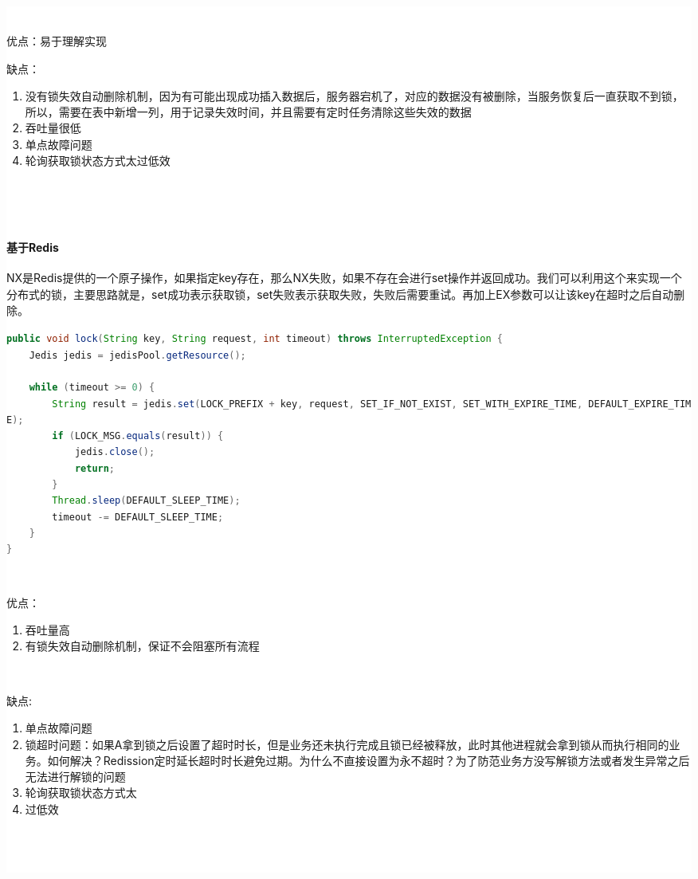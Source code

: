 ‍

优点：易于理解实现

缺点：

1. 没有锁失效自动删除机制，因为有可能出现成功插入数据后，服务器宕机了，对应的数据没有被删除，当服务恢复后一直获取不到锁，所以，需要在表中新增一列，用于记录失效时间，并且需要有定时任务清除这些失效的数据
2. 吞吐量很低
3. 单点故障问题
4. 轮询获取锁状态方式太过低效

‍

‍

#### 基于Redis

NX是Redis提供的一个原子操作，如果指定key存在，那么NX失败，如果不存在会进行set操作并返回成功。我们可以利用这个来实现一个分布式的锁，主要思路就是，set成功表示获取锁，set失败表示获取失败，失败后需要重试。再加上EX参数可以让该key在超时之后自动删除。

```java
public void lock(String key, String request, int timeout) throws InterruptedException {
    Jedis jedis = jedisPool.getResource();

    while (timeout >= 0) {
        String result = jedis.set(LOCK_PREFIX + key, request, SET_IF_NOT_EXIST, SET_WITH_EXPIRE_TIME, DEFAULT_EXPIRE_TIME);
        if (LOCK_MSG.equals(result)) {
            jedis.close();
            return;
        }
        Thread.sleep(DEFAULT_SLEEP_TIME);
        timeout -= DEFAULT_SLEEP_TIME;
    }
}
```

‍

优点：

1. 吞吐量高
2. 有锁失效自动删除机制，保证不会阻塞所有流程

‍

缺点:

1. 单点故障问题
2. 锁超时问题：如果A拿到锁之后设置了超时时长，但是业务还未执行完成且锁已经被释放，此时其他进程就会拿到锁从而执行相同的业务。如何解决？Redission定时延长超时时长避免过期。为什么不直接设置为永不超时？为了防范业务方没写解锁方法或者发生异常之后无法进行解锁的问题
3. 轮询获取锁状态方式太
4. 过低效

‍

‍
